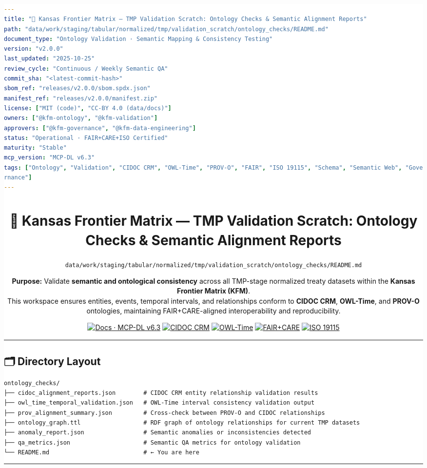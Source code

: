 ```yaml
---
title: "🧬 Kansas Frontier Matrix — TMP Validation Scratch: Ontology Checks & Semantic Alignment Reports"
path: "data/work/staging/tabular/normalized/tmp/validation_scratch/ontology_checks/README.md"
document_type: "Ontology Validation · Semantic Mapping & Consistency Testing"
version: "v2.0.0"
last_updated: "2025-10-25"
review_cycle: "Continuous / Weekly Semantic QA"
commit_sha: "<latest-commit-hash>"
sbom_ref: "releases/v2.0.0/sbom.spdx.json"
manifest_ref: "releases/v2.0.0/manifest.zip"
license: ["MIT (code)", "CC-BY 4.0 (data/docs)"]
owners: ["@kfm-ontology", "@kfm-validation"]
approvers: ["@kfm-governance", "@kfm-data-engineering"]
status: "Operational · FAIR+CARE+ISO Certified"
maturity: "Stable"
mcp_version: "MCP-DL v6.3"
tags: ["Ontology", "Validation", "CIDOC CRM", "OWL-Time", "PROV-O", "FAIR", "ISO 19115", "Schema", "Semantic Web", "Governance"]
---
```


<div align="center">

# 🧬 Kansas Frontier Matrix — **TMP Validation Scratch: Ontology Checks & Semantic Alignment Reports**  
`data/work/staging/tabular/normalized/tmp/validation_scratch/ontology_checks/README.md`

**Purpose:** Validate **semantic and ontological consistency** across all TMP-stage normalized treaty datasets within the **Kansas Frontier Matrix (KFM)**.  
This workspace ensures entities, events, temporal intervals, and relationships conform to **CIDOC CRM**, **OWL-Time**, and **PROV-O** ontologies, maintaining FAIR+CARE-aligned interoperability and reproducibility.

[![Docs · MCP-DL v6.3](https://img.shields.io/badge/Docs-MCP--DL%20v6.3-blue)](../../../../../../../../../../../docs/architecture/repo-focus.md)
[![CIDOC CRM](https://img.shields.io/badge/Ontology-CIDOC%20CRM-orange)]()
[![OWL-Time](https://img.shields.io/badge/Ontology-OWL--Time-green)]()
[![FAIR+CARE](https://img.shields.io/badge/FAIR%2BCARE-Compliant-lightblue)]()
[![ISO 19115](https://img.shields.io/badge/ISO--19115-Metadata%20Aligned-yellow)]()

</div>

---

## 🗂️ Directory Layout

```plaintext
ontology_checks/
├── cidoc_alignment_reports.json        # CIDOC CRM entity relationship validation results
├── owl_time_temporal_validation.json   # OWL-Time interval consistency validation output
├── prov_alignment_summary.json         # Cross-check between PROV-O and CIDOC relationships
├── ontology_graph.ttl                  # RDF graph of ontology relationships for current TMP datasets
├── anomaly_report.json                 # Semantic anomalies or inconsistencies detected
├── qa_metrics.json                     # Semantic QA metrics for ontology validation
└── README.md                           # ← You are here
```

---